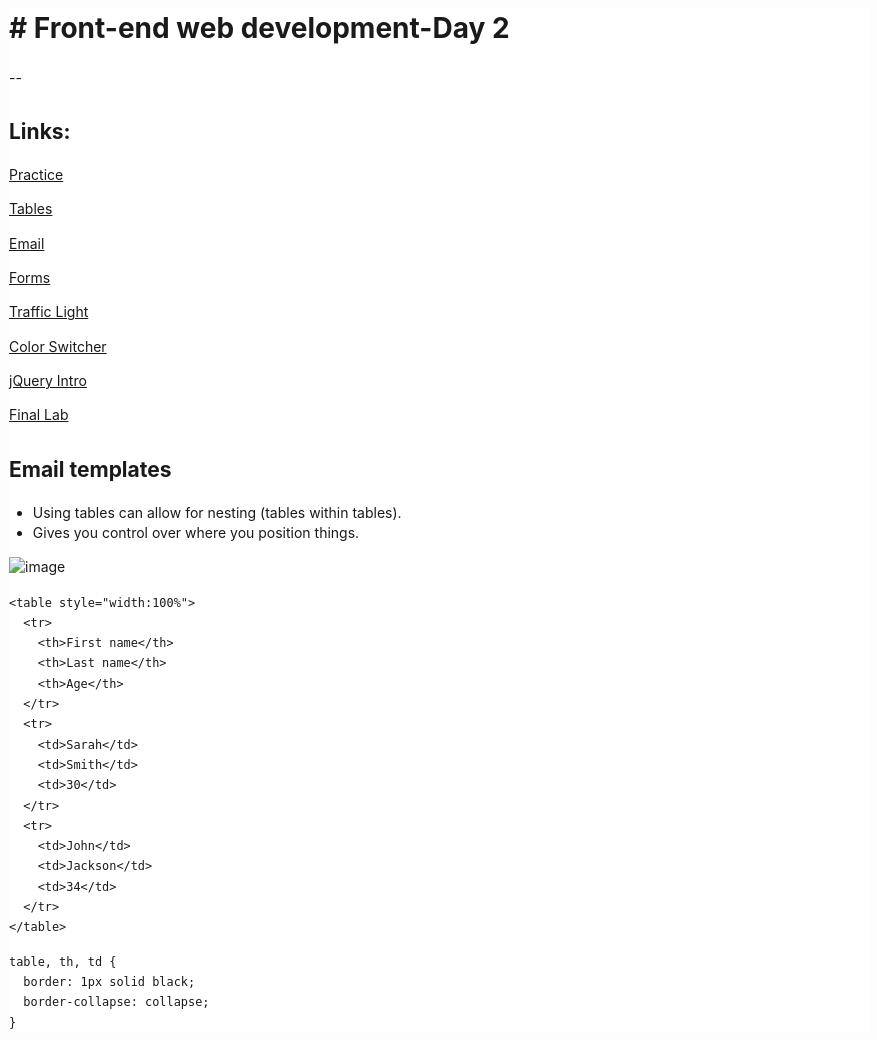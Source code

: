 # # Front-end web development-Day 2
--

## Links:

[Practice](https://repl.it/@melodyserra/practice)

[Tables](https://repl.it/@melodyserra/Tables)

[Email](https://repl.it/@melodyserra/email)

[Forms](https://repl.it/@melodyserra/forms)

[Traffic Light](https://repl.it/@melodyserra/trafficLight)

[Color Switcher](https://repl.it/@melodyserra/color)

[jQuery Intro](https://repl.it/@melodyserra/jQueryintro)

[Final Lab](https://repl.it/@melodyserra/labday2)

## Email templates 
- Using tables can allow for nesting (tables within tables).
- Gives you control over where you position things. 

![image](../img/shots.jpg)

```
<table style="width:100%">
  <tr>
    <th>First name</th>
    <th>Last name</th>
    <th>Age</th>
  </tr>
  <tr>
    <td>Sarah</td>
    <td>Smith</td>
    <td>30</td>
  </tr>
  <tr>
    <td>John</td>
    <td>Jackson</td>
    <td>34</td>
  </tr>
</table>
```

```
table, th, td {
  border: 1px solid black;
  border-collapse: collapse;
}
```
